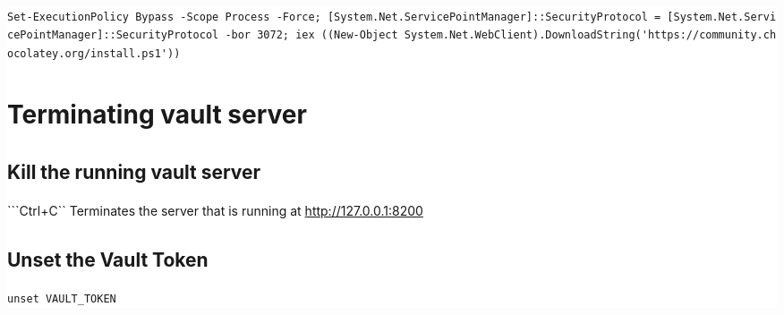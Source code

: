 ```Set-ExecutionPolicy Bypass -Scope Process -Force; [System.Net.ServicePointManager]::SecurityProtocol = [System.Net.ServicePointManager]::SecurityProtocol -bor 3072; iex ((New-Object System.Net.WebClient).DownloadString('https://community.chocolatey.org/install.ps1'))```



# Terminating vault server
## Kill the running vault server
```Ctrl+C``
Terminates the server that is running at http://127.0.0.1:8200

## Unset the Vault Token
```unset VAULT_TOKEN```